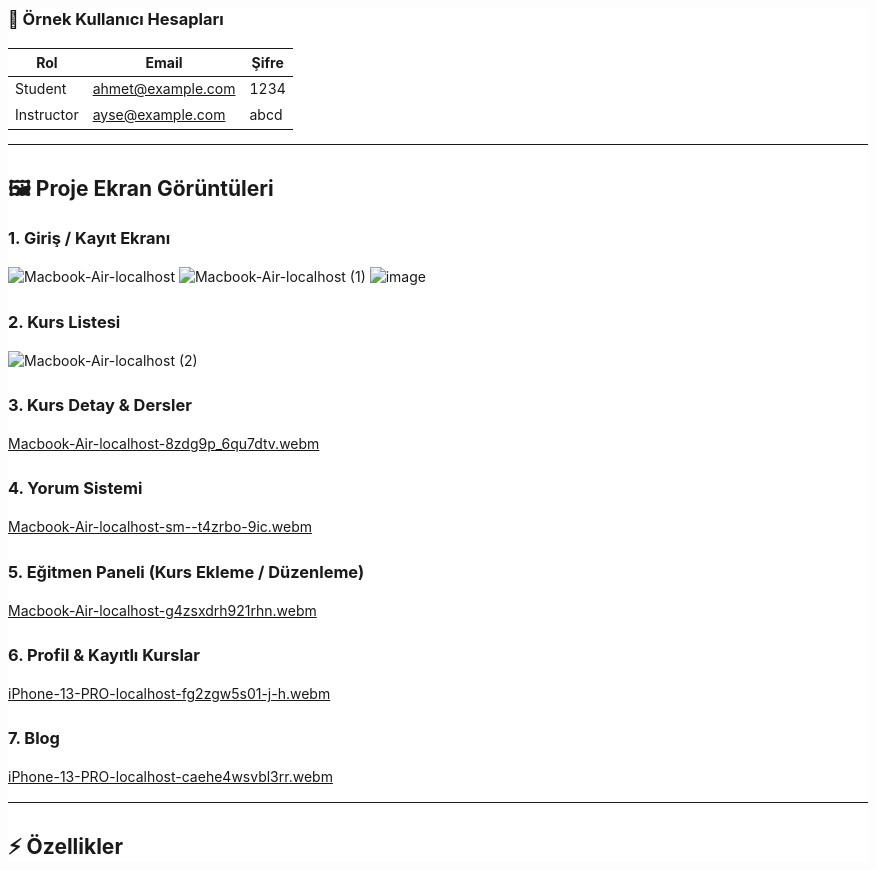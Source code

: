 ### 👥 Örnek Kullanıcı Hesapları

| Rol        | Email                                         | Şifre |
| ---------- | --------------------------------------------- | ----- |
| Student    | [ahmet@example.com](mailto:ahmet@example.com) | 1234  |
| Instructor | [ayse@example.com](mailto:ayse@example.com)   | abcd  |

---

## 🖼 Proje Ekran Görüntüleri

### 1. Giriş / Kayıt Ekranı
<img width="729" height="456" alt="Macbook-Air-localhost" src="https://github.com/user-attachments/assets/292f4496-55ac-47e2-b08e-7b515dc6aeaf" />

<img width="729" height="456" alt="Macbook-Air-localhost (1)" src="https://github.com/user-attachments/assets/31699e6e-3c88-47a9-b468-bf6f6b2a722e" />

<img width="683" height="312" alt="image" src="https://github.com/user-attachments/assets/eaf4be5f-f199-486a-b494-745663e7ddb1" />


### 2. Kurs Listesi
<img width="729" height="456" alt="Macbook-Air-localhost (2)" src="https://github.com/user-attachments/assets/5f69c1f6-dfec-41cc-b123-bacac201d3d4" />


### 3. Kurs Detay & Dersler
[Macbook-Air-localhost-8zdg9p_6qu7dtv.webm](https://github.com/user-attachments/assets/f987ebb9-c140-4797-87d5-77d177ec9a0f)


### 4. Yorum Sistemi
[Macbook-Air-localhost-sm--t4zrbo-9ic.webm](https://github.com/user-attachments/assets/5f0ae28a-075a-4de5-9c27-c127b8b0e185)


### 5. Eğitmen Paneli (Kurs Ekleme / Düzenleme)
[Macbook-Air-localhost-g4zsxdrh921rhn.webm](https://github.com/user-attachments/assets/73d58b4e-438e-4f69-ae74-2d1928db45a7)


### 6. Profil & Kayıtlı Kurslar
[iPhone-13-PRO-localhost-fg2zgw5s01-j-h.webm](https://github.com/user-attachments/assets/f8f3a2fa-1596-42d1-81c4-803b1be18913)

### 7. Blog
[iPhone-13-PRO-localhost-caehe4wsvbl3rr.webm](https://github.com/user-attachments/assets/817efc26-972f-40a1-bfa2-5d54461bcecc)

---

## ⚡ Özellikler
